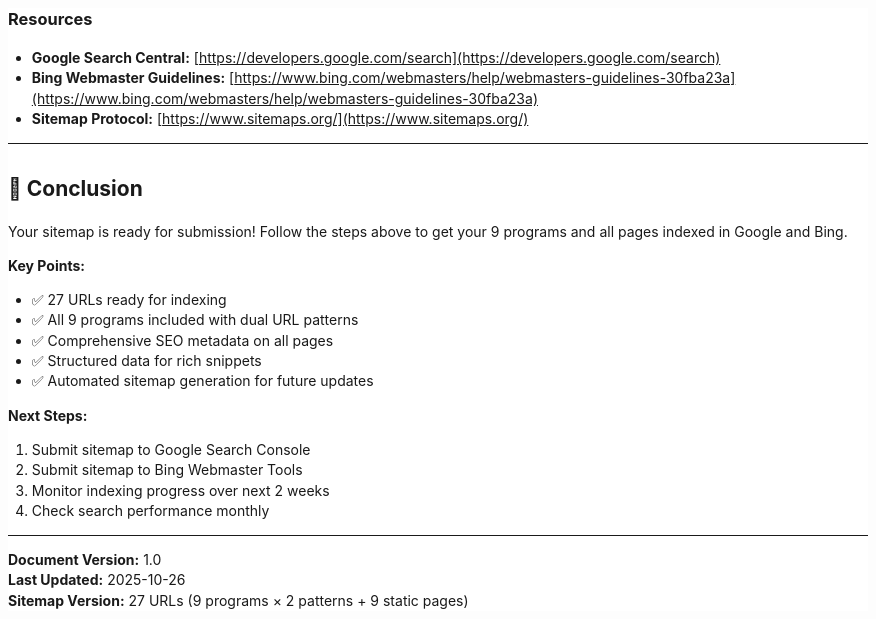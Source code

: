### Resources

- **Google Search Central:** [https://developers.google.com/search](https://developers.google.com/search)
- **Bing Webmaster Guidelines:** [https://www.bing.com/webmasters/help/webmasters-guidelines-30fba23a](https://www.bing.com/webmasters/help/webmasters-guidelines-30fba23a)
- **Sitemap Protocol:** [https://www.sitemaps.org/](https://www.sitemaps.org/)

---

## 🎉 Conclusion

Your sitemap is ready for submission! Follow the steps above to get your 9 programs and all pages indexed in Google and Bing.

**Key Points:**

- ✅ 27 URLs ready for indexing
- ✅ All 9 programs included with dual URL patterns
- ✅ Comprehensive SEO metadata on all pages
- ✅ Structured data for rich snippets
- ✅ Automated sitemap generation for future updates

**Next Steps:**

1. Submit sitemap to Google Search Console
2. Submit sitemap to Bing Webmaster Tools
3. Monitor indexing progress over next 2 weeks
4. Check search performance monthly

---

**Document Version:** 1.0  
**Last Updated:** 2025-10-26  
**Sitemap Version:** 27 URLs (9 programs × 2 patterns + 9 static pages)
